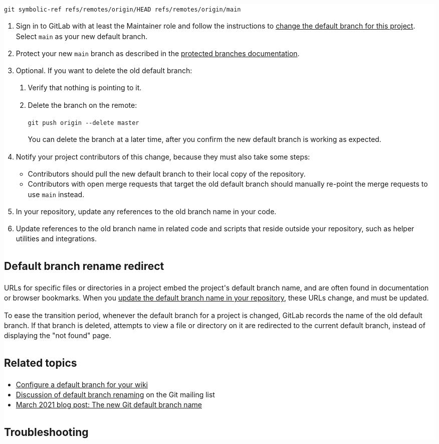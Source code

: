    ```plaintext
   git symbolic-ref refs/remotes/origin/HEAD refs/remotes/origin/main
   ```

1. Sign in to GitLab with at least the Maintainer
   role and follow the instructions to
   [change the default branch for this project](#change-the-default-branch-name-for-a-project).
   Select `main` as your new default branch.
1. Protect your new `main` branch as described in the [protected branches documentation](protected.md).
1. Optional. If you want to delete the old default branch:
   1. Verify that nothing is pointing to it.
   1. Delete the branch on the remote:

      ```plaintext
      git push origin --delete master
      ```

      You can delete the branch at a later time, after you confirm the new default branch is working as expected.

1. Notify your project contributors of this change, because they must also take some steps:

   - Contributors should pull the new default branch to their local copy of the repository.
   - Contributors with open merge requests that target the old default branch should manually
     re-point the merge requests to use `main` instead.
1. In your repository, update any references to the old branch name in your code.
1. Update references to the old branch name in related code and scripts that reside outside
   your repository, such as helper utilities and integrations.

## Default branch rename redirect

URLs for specific files or directories in a project embed the project's default
branch name, and are often found in documentation or browser bookmarks. When you
[update the default branch name in your repository](#update-the-default-branch-name-in-your-repository),
these URLs change, and must be updated.

To ease the transition period, whenever the default branch for a project is
changed, GitLab records the name of the old default branch. If that branch is
deleted, attempts to view a file or directory on it are redirected to the
current default branch, instead of displaying the "not found" page.

## Related topics

- [Configure a default branch for your wiki](../../wiki/_index.md)
- [Discussion of default branch renaming](https://lore.kernel.org/git/pull.656.v4.git.1593009996.gitgitgadget@gmail.com/)
  on the Git mailing list
- [March 2021 blog post: The new Git default branch name](https://about.gitlab.com/blog/2021/03/10/new-git-default-branch-name/)

## Troubleshooting
